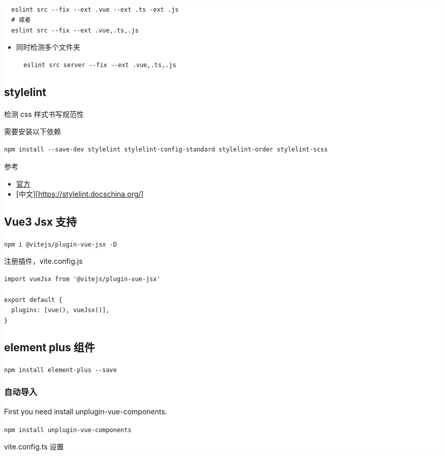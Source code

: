   ```shell
    eslint src --fix --ext .vue --ext .ts -ext .js
    # 或者
    eslint src --fix --ext .vue,.ts,.js
  ```

* 同时检测多个文件夹

  ```shell
    eslint src server --fix --ext .vue,.ts,.js
  ```

## stylelint

检测 css 样式书写规范性

需要安装以下依赖

```shell
npm install --save-dev stylelint stylelint-config-standard stylelint-order stylelint-scss
```

参考

* [官方](https://stylelint.io/)
* [中文][https://stylelint.docschina.org/]

## Vue3 Jsx 支持

```shell
npm i @vitejs/plugin-vue-jsx -D
```

注册插件，vite.config.js

```shell
import vueJsx from '@vitejs/plugin-vue-jsx'

export default {
  plugins: [vue(), vueJsx()],
}
```

## element plus 组件

```shell
npm install element-plus --save
```

### 自动导入

First you need install unplugin-vue-components.

```shell
npm install unplugin-vue-components
```

vite.config.ts 设置

